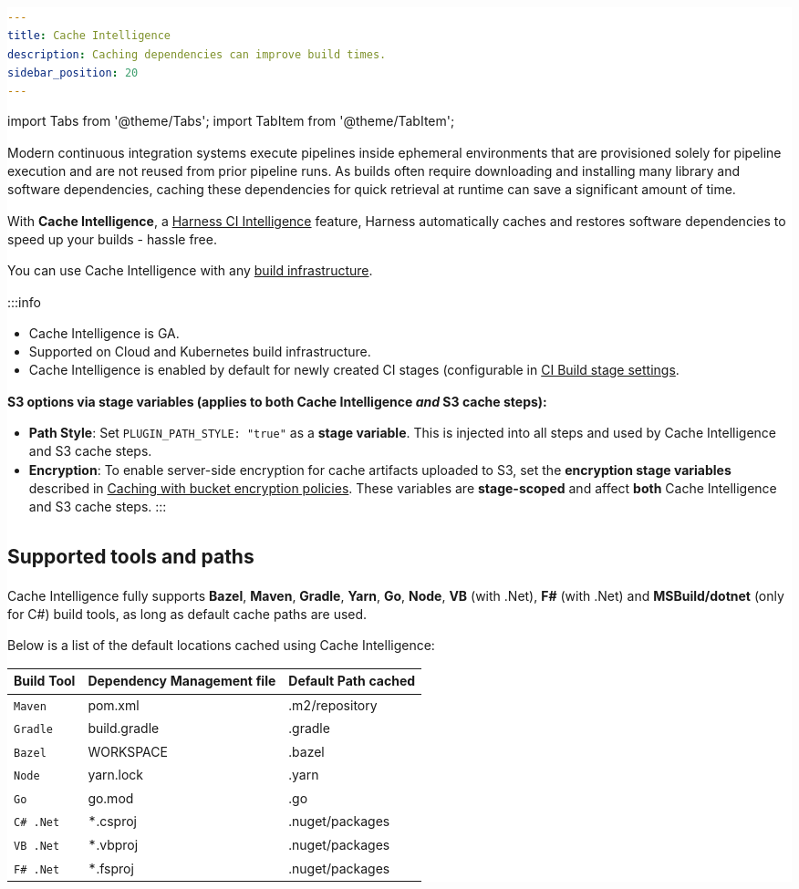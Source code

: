 ```yaml
---
title: Cache Intelligence
description: Caching dependencies can improve build times.
sidebar_position: 20
---
```


import Tabs from '@theme/Tabs';
import TabItem from '@theme/TabItem';

Modern continuous integration systems execute pipelines inside ephemeral environments that are provisioned solely for pipeline execution and are not reused from prior pipeline runs. As builds often require downloading and installing many library and software dependencies, caching these dependencies for quick retrieval at runtime can save a significant amount of time.


With **Cache Intelligence**, a [Harness CI Intelligence](/docs/continuous-integration/use-ci/harness-ci-intelligence.md) feature, Harness automatically caches and restores software dependencies to speed up your builds - hassle free.

You can use Cache Intelligence with any [build infrastructure](/docs/continuous-integration/use-ci/set-up-build-infrastructure/which-build-infrastructure-is-right-for-me.md).

:::info
* Cache Intelligence is GA.
* Supported on Cloud and Kubernetes build infrastructure.
* Cache Intelligence is enabled by default for newly created CI stages (configurable in [CI Build stage settings](/docs/continuous-integration/use-ci/set-up-build-infrastructure/ci-stage-settings/).

**S3 options via stage variables (applies to both Cache Intelligence _and_ S3 cache steps):**
- **Path Style**: Set `PLUGIN_PATH_STYLE: "true"` as a **stage variable**. This is injected into all steps and used by Cache Intelligence and S3 cache steps.
- **Encryption**: To enable server-side encryption for cache artifacts uploaded to S3, set the **encryption stage variables** described in [Caching with bucket encryption policies](/docs/continuous-integration/use-ci/caching-ci-data/saving-cache#caching-with-bucket-encryption-policies). These variables are **stage-scoped** and affect **both** Cache Intelligence and S3 cache steps.
:::

## Supported tools and paths

Cache Intelligence fully supports **Bazel**, **Maven**, **Gradle**, **Yarn**, **Go**, **Node**,  **VB** (with .Net), **F#** (with .Net) and **MSBuild/dotnet** (only for C#) build tools, as long as default cache paths are used. 

Below is a list of the default locations cached using Cache Intelligence:

| **Build Tool** | **Dependency Management file**  | **Default Path cached** 
|----------------|---------------------------------|-------------------------|
| `Maven` | pom.xml | .m2/repository
| `Gradle` | build.gradle | .gradle
| `Bazel` | WORKSPACE | .bazel
| `Node` | yarn.lock | .yarn
| `Go` | go.mod | .go
| `C# .Net` | *.csproj | .nuget/packages
| `VB .Net` | *.vbproj | .nuget/packages
| `F# .Net` | *.fsproj | .nuget/packages
